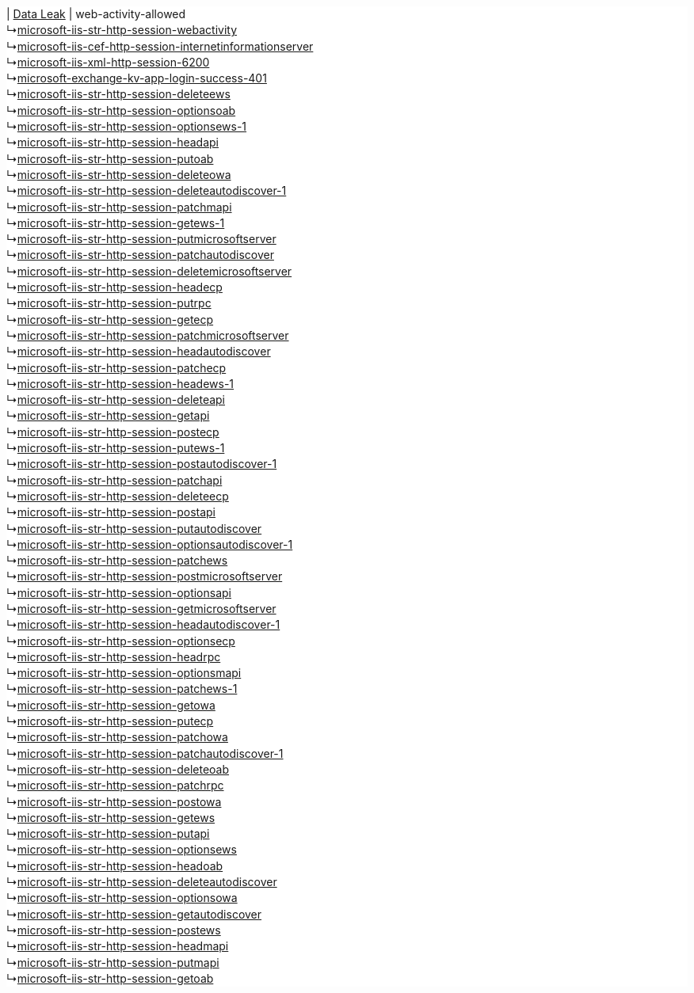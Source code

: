 |    [Data Leak](../../../UseCases/uc_data_leak.md)    |  web-activity-allowed<br> ↳[microsoft-iis-str-http-session-webactivity](Ps/pC_microsoftiisstrhttpsessionwebactivity.md)<br> ↳[microsoft-iis-cef-http-session-internetinformationserver](Ps/pC_microsoftiiscefhttpsessioninternetinformationserver.md)<br> ↳[microsoft-iis-xml-http-session-6200](Ps/pC_microsoftiisxmlhttpsession6200.md)<br> ↳[microsoft-exchange-kv-app-login-success-401](Ps/pC_microsoftexchangekvapploginsuccess401.md)<br> ↳[microsoft-iis-str-http-session-deleteews](Ps/pC_microsoftiisstrhttpsessiondeleteews.md)<br> ↳[microsoft-iis-str-http-session-optionsoab](Ps/pC_microsoftiisstrhttpsessionoptionsoab.md)<br> ↳[microsoft-iis-str-http-session-optionsews-1](Ps/pC_microsoftiisstrhttpsessionoptionsews1.md)<br> ↳[microsoft-iis-str-http-session-headapi](Ps/pC_microsoftiisstrhttpsessionheadapi.md)<br> ↳[microsoft-iis-str-http-session-putoab](Ps/pC_microsoftiisstrhttpsessionputoab.md)<br> ↳[microsoft-iis-str-http-session-deleteowa](Ps/pC_microsoftiisstrhttpsessiondeleteowa.md)<br> ↳[microsoft-iis-str-http-session-deleteautodiscover-1](Ps/pC_microsoftiisstrhttpsessiondeleteautodiscover1.md)<br> ↳[microsoft-iis-str-http-session-patchmapi](Ps/pC_microsoftiisstrhttpsessionpatchmapi.md)<br> ↳[microsoft-iis-str-http-session-getews-1](Ps/pC_microsoftiisstrhttpsessiongetews1.md)<br> ↳[microsoft-iis-str-http-session-putmicrosoftserver](Ps/pC_microsoftiisstrhttpsessionputmicrosoftserver.md)<br> ↳[microsoft-iis-str-http-session-patchautodiscover](Ps/pC_microsoftiisstrhttpsessionpatchautodiscover.md)<br> ↳[microsoft-iis-str-http-session-deletemicrosoftserver](Ps/pC_microsoftiisstrhttpsessiondeletemicrosoftserver.md)<br> ↳[microsoft-iis-str-http-session-headecp](Ps/pC_microsoftiisstrhttpsessionheadecp.md)<br> ↳[microsoft-iis-str-http-session-putrpc](Ps/pC_microsoftiisstrhttpsessionputrpc.md)<br> ↳[microsoft-iis-str-http-session-getecp](Ps/pC_microsoftiisstrhttpsessiongetecp.md)<br> ↳[microsoft-iis-str-http-session-patchmicrosoftserver](Ps/pC_microsoftiisstrhttpsessionpatchmicrosoftserver.md)<br> ↳[microsoft-iis-str-http-session-headautodiscover](Ps/pC_microsoftiisstrhttpsessionheadautodiscover.md)<br> ↳[microsoft-iis-str-http-session-patchecp](Ps/pC_microsoftiisstrhttpsessionpatchecp.md)<br> ↳[microsoft-iis-str-http-session-headews-1](Ps/pC_microsoftiisstrhttpsessionheadews1.md)<br> ↳[microsoft-iis-str-http-session-deleteapi](Ps/pC_microsoftiisstrhttpsessiondeleteapi.md)<br> ↳[microsoft-iis-str-http-session-getapi](Ps/pC_microsoftiisstrhttpsessiongetapi.md)<br> ↳[microsoft-iis-str-http-session-postecp](Ps/pC_microsoftiisstrhttpsessionpostecp.md)<br> ↳[microsoft-iis-str-http-session-putews-1](Ps/pC_microsoftiisstrhttpsessionputews1.md)<br> ↳[microsoft-iis-str-http-session-postautodiscover-1](Ps/pC_microsoftiisstrhttpsessionpostautodiscover1.md)<br> ↳[microsoft-iis-str-http-session-patchapi](Ps/pC_microsoftiisstrhttpsessionpatchapi.md)<br> ↳[microsoft-iis-str-http-session-deleteecp](Ps/pC_microsoftiisstrhttpsessiondeleteecp.md)<br> ↳[microsoft-iis-str-http-session-postapi](Ps/pC_microsoftiisstrhttpsessionpostapi.md)<br> ↳[microsoft-iis-str-http-session-putautodiscover](Ps/pC_microsoftiisstrhttpsessionputautodiscover.md)<br> ↳[microsoft-iis-str-http-session-optionsautodiscover-1](Ps/pC_microsoftiisstrhttpsessionoptionsautodiscover1.md)<br> ↳[microsoft-iis-str-http-session-patchews](Ps/pC_microsoftiisstrhttpsessionpatchews.md)<br> ↳[microsoft-iis-str-http-session-postmicrosoftserver](Ps/pC_microsoftiisstrhttpsessionpostmicrosoftserver.md)<br> ↳[microsoft-iis-str-http-session-optionsapi](Ps/pC_microsoftiisstrhttpsessionoptionsapi.md)<br> ↳[microsoft-iis-str-http-session-getmicrosoftserver](Ps/pC_microsoftiisstrhttpsessiongetmicrosoftserver.md)<br> ↳[microsoft-iis-str-http-session-headautodiscover-1](Ps/pC_microsoftiisstrhttpsessionheadautodiscover1.md)<br> ↳[microsoft-iis-str-http-session-optionsecp](Ps/pC_microsoftiisstrhttpsessionoptionsecp.md)<br> ↳[microsoft-iis-str-http-session-headrpc](Ps/pC_microsoftiisstrhttpsessionheadrpc.md)<br> ↳[microsoft-iis-str-http-session-optionsmapi](Ps/pC_microsoftiisstrhttpsessionoptionsmapi.md)<br> ↳[microsoft-iis-str-http-session-patchews-1](Ps/pC_microsoftiisstrhttpsessionpatchews1.md)<br> ↳[microsoft-iis-str-http-session-getowa](Ps/pC_microsoftiisstrhttpsessiongetowa.md)<br> ↳[microsoft-iis-str-http-session-putecp](Ps/pC_microsoftiisstrhttpsessionputecp.md)<br> ↳[microsoft-iis-str-http-session-patchowa](Ps/pC_microsoftiisstrhttpsessionpatchowa.md)<br> ↳[microsoft-iis-str-http-session-patchautodiscover-1](Ps/pC_microsoftiisstrhttpsessionpatchautodiscover1.md)<br> ↳[microsoft-iis-str-http-session-deleteoab](Ps/pC_microsoftiisstrhttpsessiondeleteoab.md)<br> ↳[microsoft-iis-str-http-session-patchrpc](Ps/pC_microsoftiisstrhttpsessionpatchrpc.md)<br> ↳[microsoft-iis-str-http-session-postowa](Ps/pC_microsoftiisstrhttpsessionpostowa.md)<br> ↳[microsoft-iis-str-http-session-getews](Ps/pC_microsoftiisstrhttpsessiongetews.md)<br> ↳[microsoft-iis-str-http-session-putapi](Ps/pC_microsoftiisstrhttpsessionputapi.md)<br> ↳[microsoft-iis-str-http-session-optionsews](Ps/pC_microsoftiisstrhttpsessionoptionsews.md)<br> ↳[microsoft-iis-str-http-session-headoab](Ps/pC_microsoftiisstrhttpsessionheadoab.md)<br> ↳[microsoft-iis-str-http-session-deleteautodiscover](Ps/pC_microsoftiisstrhttpsessiondeleteautodiscover.md)<br> ↳[microsoft-iis-str-http-session-optionsowa](Ps/pC_microsoftiisstrhttpsessionoptionsowa.md)<br> ↳[microsoft-iis-str-http-session-getautodiscover](Ps/pC_microsoftiisstrhttpsessiongetautodiscover.md)<br> ↳[microsoft-iis-str-http-session-postews](Ps/pC_microsoftiisstrhttpsessionpostews.md)<br> ↳[microsoft-iis-str-http-session-headmapi](Ps/pC_microsoftiisstrhttpsessionheadmapi.md)<br> ↳[microsoft-iis-str-http-session-putmapi](Ps/pC_microsoftiisstrhttpsessionputmapi.md)<br> ↳[microsoft-iis-str-http-session-getoab](Ps/pC_microsoftiisstrhttpsessiongetoab.md)<br>